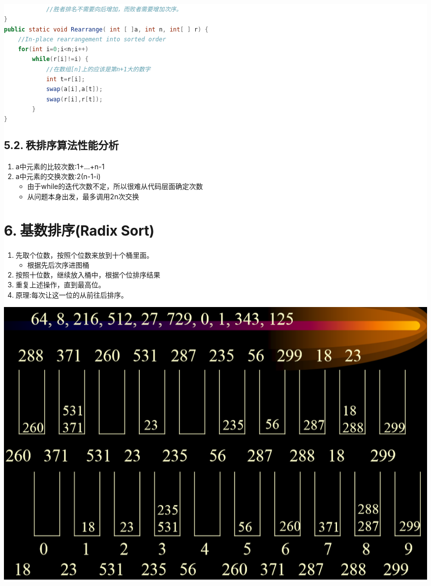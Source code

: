 ```java
            //胜者排名不需要向后增加，而败者需要增加次序。
}
public static void Rearrange( int [ ]a, int n, int[ ] r) {
    //In-place rearrangement into sorted order
    for(int i=0;i<n;i++)
        while(r[i]!=i) {
            //在数组[n]上的应该是第n+1大的数字
            int t=r[i];
            swap(a[i],a[t]);
            swap(r[i],r[t]);
        }
}
```

## 5.2. 秩排序算法性能分析
1. a中元素的比较次数:1+...+n-1
2. a中元素的交换次数:2(n-1-i)
    + 由于while的迭代次数不定，所以很难从代码层面确定次数
    + 从问题本身出发，最多调用2n次交换

# 6. 基数排序(Radix Sort)
1. 先取个位数，按照个位数来放到十个桶里面。
    + 根据先后次序进图桶
2. 按照十位数，继续放入桶中，根据个位排序结果
3. 重复上述操作，直到最高位。
4. 原理:每次让这一位的从前往后排序。

![](img/cpt11/24.png)